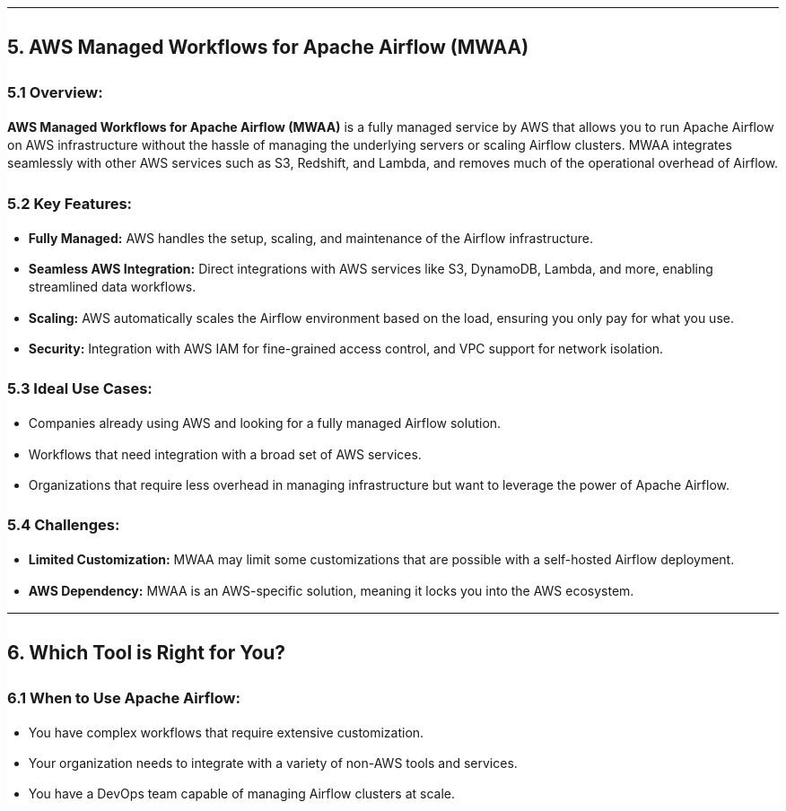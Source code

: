 
---

## **5\. AWS Managed Workflows for Apache Airflow (MWAA)**

### **5.1 Overview:**

**AWS Managed Workflows for Apache Airflow (MWAA)** is a fully managed service by AWS that allows you to run Apache Airflow on AWS infrastructure without the hassle of managing the underlying servers or scaling Airflow clusters. MWAA integrates seamlessly with other AWS services such as S3, Redshift, and Lambda, and removes much of the operational overhead of Airflow.

### **5.2 Key Features:**

* **Fully Managed:** AWS handles the setup, scaling, and maintenance of the Airflow infrastructure.
    
* **Seamless AWS Integration:** Direct integrations with AWS services like S3, DynamoDB, Lambda, and more, enabling streamlined data workflows.
    
* **Scaling:** AWS automatically scales the Airflow environment based on the load, ensuring you only pay for what you use.
    
* **Security:** Integration with AWS IAM for fine-grained access control, and VPC support for network isolation.
    

### **5.3 Ideal Use Cases:**

* Companies already using AWS and looking for a fully managed Airflow solution.
    
* Workflows that need integration with a broad set of AWS services.
    
* Organizations that require less overhead in managing infrastructure but want to leverage the power of Apache Airflow.
    

### **5.4 Challenges:**

* **Limited Customization:** MWAA may limit some customizations that are possible with a self-hosted Airflow deployment.
    
* **AWS Dependency:** MWAA is an AWS-specific solution, meaning it locks you into the AWS ecosystem.
    

---

## **6\. Which Tool is Right for You?**

### **6.1 When to Use Apache Airflow:**

* You have complex workflows that require extensive customization.
    
* Your organization needs to integrate with a variety of non-AWS tools and services.
    
* You have a DevOps team capable of managing Airflow clusters at scale.
    